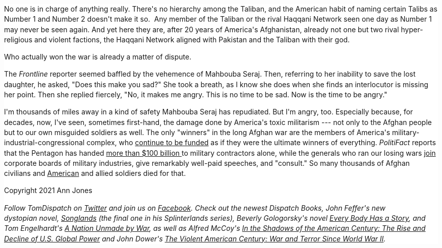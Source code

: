 No one is in charge of anything really. There's no hierarchy among the
Taliban, and the American habit of naming certain Talibs as Number 1 and
Number 2 doesn't make it so.  Any member of the Taliban or the rival
Haqqani Network seen one day as Number 1 may never be seen again. And
yet here they are, after 20 years of America's Afghanistan, already not
one but two rival hyper-religious and violent factions, the Haqqani
Network aligned with Pakistan and the Taliban with their god.

Who actually won the war is already a matter of dispute.

The *Frontline* reporter seemed baffled by the vehemence of Mahbouba
Seraj. Then, referring to her inability to save the lost daughter, he
asked, "Does this make you sad?" She took a breath, as I know she does
when she finds an interlocutor is missing her point. Then she replied
fiercely, "No, it makes me angry. This is no time to be sad. Now is the
time to be angry."

I'm thousands of miles away in a kind of safety Mahbouba Seraj has
repudiated. But I'm angry, too. Especially because, for decades, now,
I've seen, sometimes first-hand, the damage done by America's toxic
militarism --- not only to the Afghan people but to our own misguided
soldiers as well. The only "winners" in the long Afghan war are the
members of America's military-industrial-congressional complex, who
[continue to be
funded](https://www.commondreams.org/news/2021/10/19/corporate-dems-belly-ache-over-social-investments-senate-panel-approves-extra-29)
as if they were the ultimate winners of everything. *PolitiFact* reports
that the Pentagon has handed [more than \$100 billion
](https://www.politifact.com/factchecks/2021/aug/31/mandela-barnes/yes-over-100-billion-was-spent-military-contracts-/)to
military contractors alone, while the generals who ran our losing wars
[join](https://www.stripes.com/theaters/us/2021-09-04/corporate-boards-consulting-speaking-fees-generals-thrived-afghanistan-2769780.html)
corporate boards of military industries, give remarkably well-paid
speeches, and "consult." So many thousands of Afghan civilians and
[American](https://www.amazon.com/dp/1608463710/ref=nosim/?tag=tomdispatch-20)
and allied soldiers died for that.

Copyright 2021 Ann Jones

*Follow TomDispatch on *[*Twitter*](https://twitter.com/TomDispatch)* and
join us on *[*Facebook*](https://www.facebook.com/tomdispatch)*. Check
out the newest Dispatch Books, John Feffer's new
dystopian novel, *[Songlands](https://www.amazon.com/dp/1642594644/ref=nosim/?tag=tomdispatch-20)* (the
final one in his Splinterlands series), Beverly Gologorsky's
novel *[Every Body Has a
Story](https://www.amazon.com/dp/1608469077/ref=nosim/?tag=tomdispatch-20)*, and
Tom Engelhardt's *[A
](https://www.amazon.com/dp/1608469018/ref=nosim/?tag=tomdispatch-20)[Nation
Unmade by
War](https://www.amazon.com/dp/1608469018/ref=nosim/?tag=tomdispatch-20)*,
as well as Alfred McCoy's *[In the Shadows of the American Century: The
Rise and Decline of U.S. Global
Power](https://www.amazon.com/dp/1608467732/ref=nosim/?tag=tomdispatch-20)* and
John Dower's *[The Violent American Century: War and Terror Since World
War
II](https://www.amazon.com/dp/1608467236/ref=nosim/?tag=tomdispatch-20)*.*
